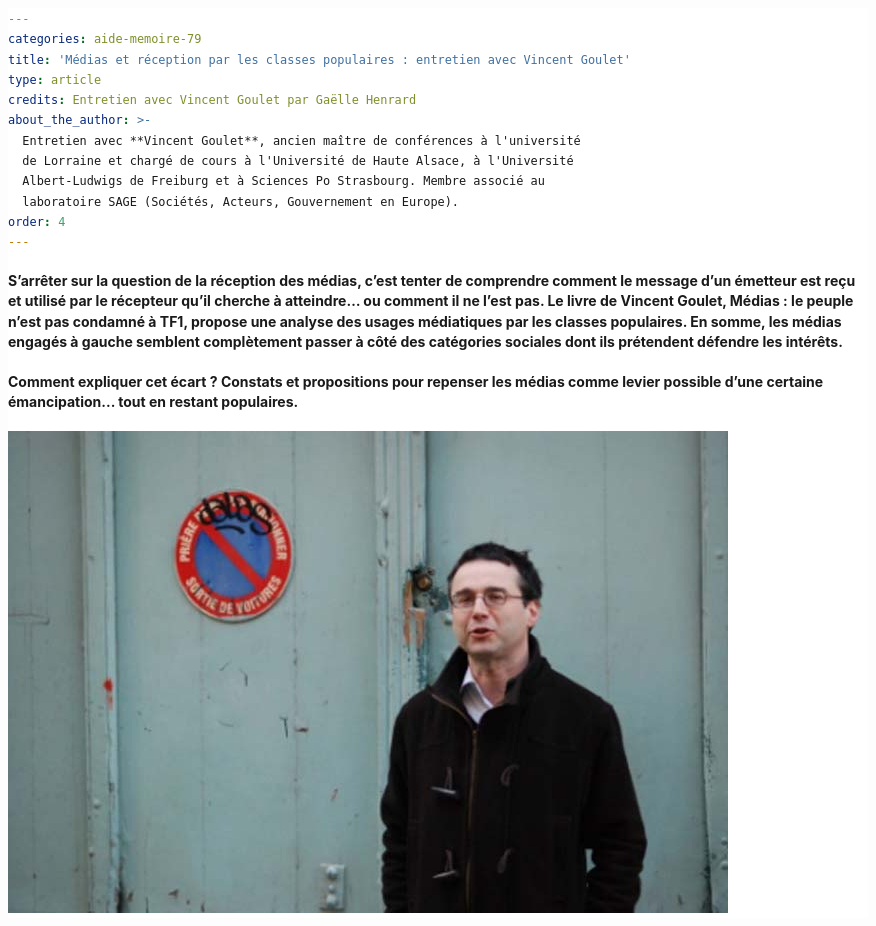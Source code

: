 ```yaml
---
categories: aide-memoire-79
title: 'Médias et réception par les classes populaires : entretien avec Vincent Goulet'
type: article
credits: Entretien avec Vincent Goulet par Gaëlle Henrard
about_the_author: >-
  Entretien avec **Vincent Goulet**, ancien maître de conférences à l'université
  de Lorraine et chargé de cours à l'Université de Haute Alsace, à l'Université
  Albert-Ludwigs de Freiburg et à Sciences Po Strasbourg. Membre associé au
  laboratoire SAGE (Sociétés, Acteurs, Gouvernement en Europe).
order: 4
---
```

#### S’arrêter sur la question de la réception des médias, c’est tenter de comprendre comment le message d’un émetteur est reçu et utilisé par le récepteur qu’il cherche à atteindre… ou comment il ne l’est pas. Le livre de Vincent Goulet, Médias : le peuple n’est pas condamné à TF1, propose une analyse des usages médiatiques par les classes populaires. En somme, les médias engagés à gauche semblent complètement passer à côté des catégories sociales dont ils prétendent défendre les intérêts.

#### Comment expliquer cet écart ? Constats et propositions pour repenser les médias comme levier possible d’une certaine émancipation... tout en restant populaires.



![Vincent Goulet](/assets/uploads/am-79-photogoulet.jpg)
